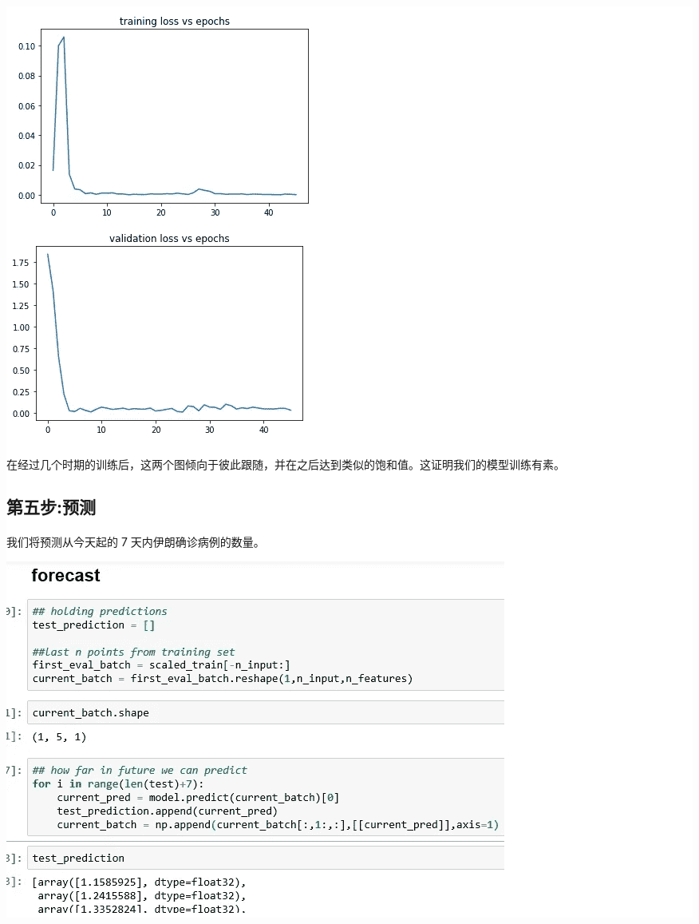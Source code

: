 ![](img/1f9cea216b317d824bb6fa4db3a31c0d.png)![](img/10c6b9d9156d25b93fa60ab5d76a49f7.png)

在经过几个时期的训练后，这两个图倾向于彼此跟随，并在之后达到类似的饱和值。这证明我们的模型训练有素。

## 第五步:预测

我们将预测从今天起的 7 天内伊朗确诊病例的数量。

![](img/d3eec30edc39b0ef8dbbb790bf5a7404.png)
